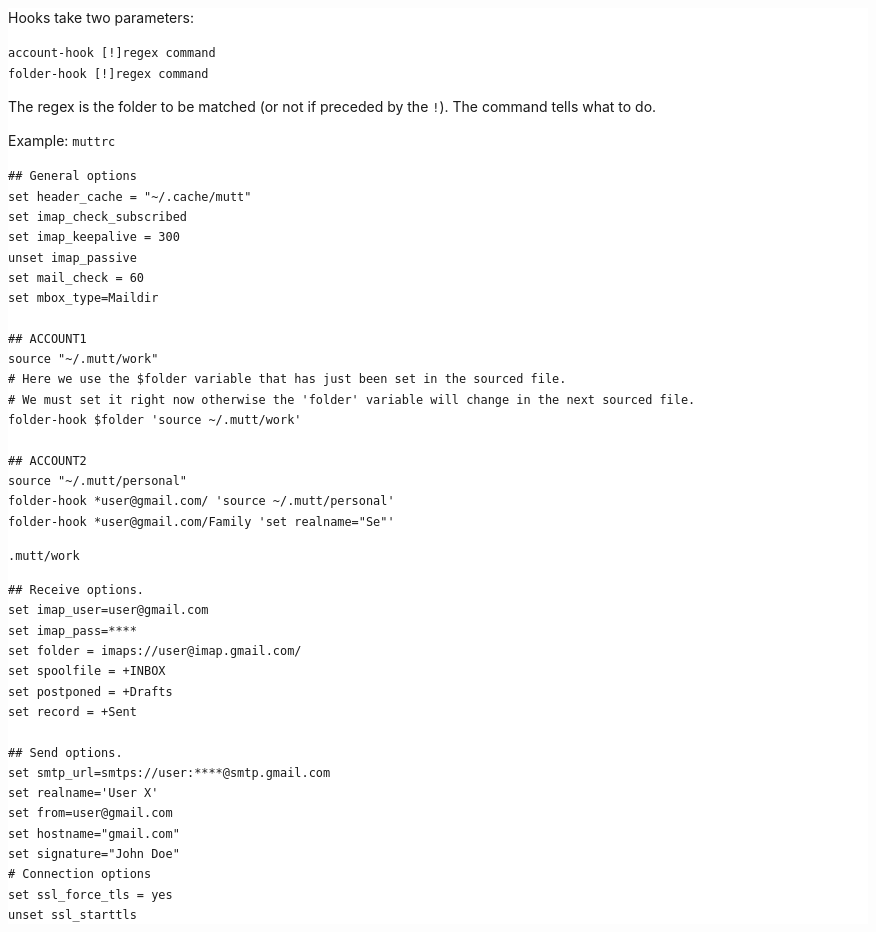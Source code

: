 Hooks take two parameters:

	account-hook [!]regex command
	folder-hook [!]regex command

The regex is the folder to be matched (or not if preceded by the `!`).
The command tells what to do.

Example: `muttrc`

	## General options
	set header_cache = "~/.cache/mutt"
	set imap_check_subscribed
	set imap_keepalive = 300
	unset imap_passive
	set mail_check = 60
	set mbox_type=Maildir

	## ACCOUNT1
	source "~/.mutt/work"
	# Here we use the $folder variable that has just been set in the sourced file.
	# We must set it right now otherwise the 'folder' variable will change in the next sourced file.
	folder-hook $folder 'source ~/.mutt/work'

	## ACCOUNT2
	source "~/.mutt/personal"
	folder-hook *user@gmail.com/ 'source ~/.mutt/personal'
	folder-hook *user@gmail.com/Family 'set realname="Se"'

`.mutt/work`

	## Receive options.
	set imap_user=user@gmail.com
	set imap_pass=****
	set folder = imaps://user@imap.gmail.com/
	set spoolfile = +INBOX
	set postponed = +Drafts
	set record = +Sent

	## Send options.
	set smtp_url=smtps://user:****@smtp.gmail.com
	set realname='User X'
	set from=user@gmail.com
	set hostname="gmail.com"
	set signature="John Doe"
	# Connection options
	set ssl_force_tls = yes
	unset ssl_starttls


[wiki]: https://en.wikipedia.org/wiki/Mutt_(email_client)
[manual]: http://www.mutt.org/doc/manual